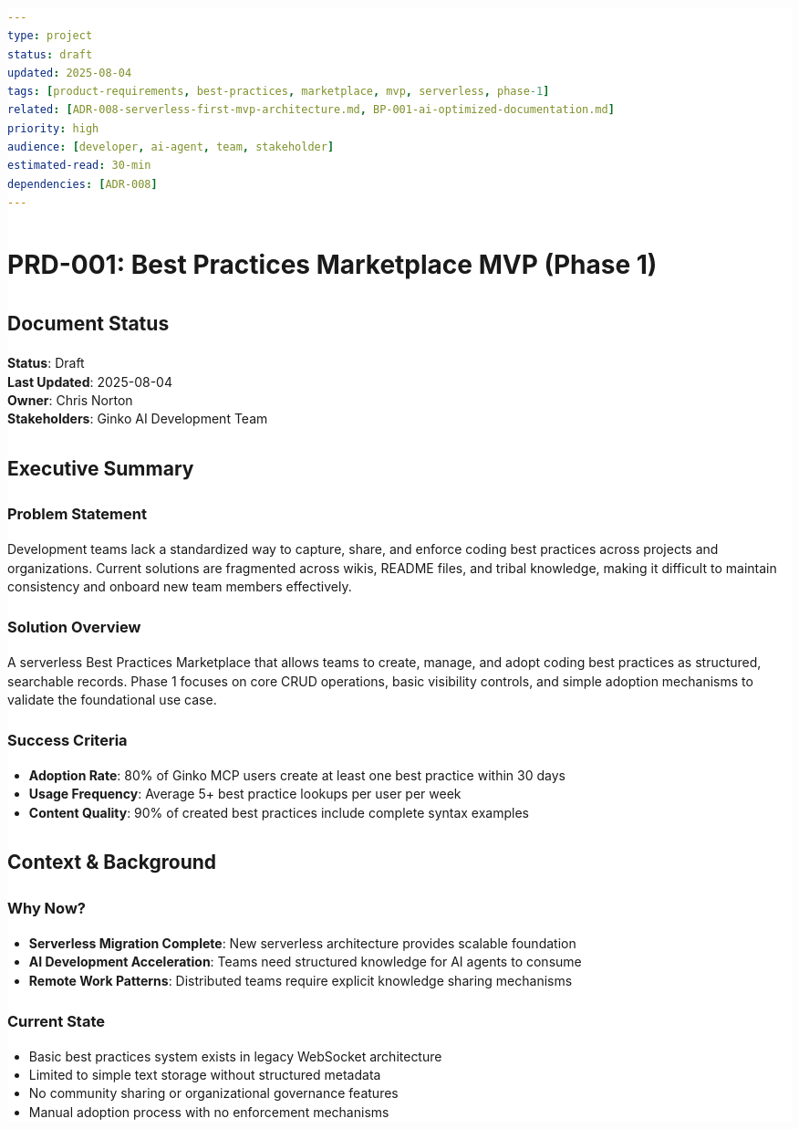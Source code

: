 ```yaml
---
type: project
status: draft
updated: 2025-08-04
tags: [product-requirements, best-practices, marketplace, mvp, serverless, phase-1]
related: [ADR-008-serverless-first-mvp-architecture.md, BP-001-ai-optimized-documentation.md]
priority: high
audience: [developer, ai-agent, team, stakeholder]
estimated-read: 30-min
dependencies: [ADR-008]
---
```


# PRD-001: Best Practices Marketplace MVP (Phase 1)

## Document Status
**Status**: Draft  
**Last Updated**: 2025-08-04  
**Owner**: Chris Norton  
**Stakeholders**: Ginko AI Development Team

## Executive Summary

### Problem Statement
Development teams lack a standardized way to capture, share, and enforce coding best practices across projects and organizations. Current solutions are fragmented across wikis, README files, and tribal knowledge, making it difficult to maintain consistency and onboard new team members effectively.

### Solution Overview
A serverless Best Practices Marketplace that allows teams to create, manage, and adopt coding best practices as structured, searchable records. Phase 1 focuses on core CRUD operations, basic visibility controls, and simple adoption mechanisms to validate the foundational use case.

### Success Criteria
- **Adoption Rate**: 80% of Ginko MCP users create at least one best practice within 30 days
- **Usage Frequency**: Average 5+ best practice lookups per user per week
- **Content Quality**: 90% of created best practices include complete syntax examples

## Context & Background

### Why Now?
- **Serverless Migration Complete**: New serverless architecture provides scalable foundation
- **AI Development Acceleration**: Teams need structured knowledge for AI agents to consume
- **Remote Work Patterns**: Distributed teams require explicit knowledge sharing mechanisms

### Current State
- Basic best practices system exists in legacy WebSocket architecture
- Limited to simple text storage without structured metadata
- No community sharing or organizational governance features
- Manual adoption process with no enforcement mechanisms
